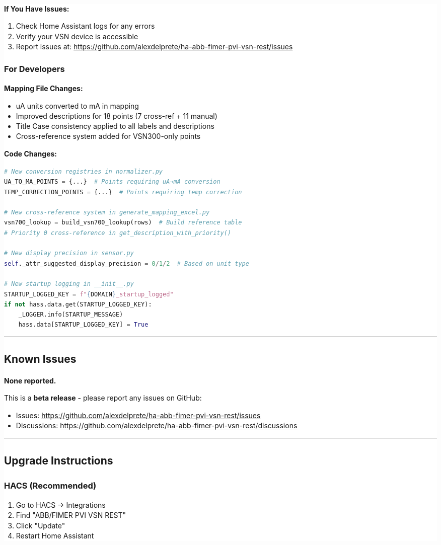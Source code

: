 **If You Have Issues:**
1. Check Home Assistant logs for any errors
2. Verify your VSN device is accessible
3. Report issues at: https://github.com/alexdelprete/ha-abb-fimer-pvi-vsn-rest/issues

### For Developers

**Mapping File Changes:**
- uA units converted to mA in mapping
- Improved descriptions for 18 points (7 cross-ref + 11 manual)
- Title Case consistency applied to all labels and descriptions
- Cross-reference system added for VSN300-only points

**Code Changes:**
```python
# New conversion registries in normalizer.py
UA_TO_MA_POINTS = {...}  # Points requiring uA→mA conversion
TEMP_CORRECTION_POINTS = {...}  # Points requiring temp correction

# New cross-reference system in generate_mapping_excel.py
vsn700_lookup = build_vsn700_lookup(rows)  # Build reference table
# Priority 0 cross-reference in get_description_with_priority()

# New display precision in sensor.py
self._attr_suggested_display_precision = 0/1/2  # Based on unit type

# New startup logging in __init__.py
STARTUP_LOGGED_KEY = f"{DOMAIN}_startup_logged"
if not hass.data.get(STARTUP_LOGGED_KEY):
    _LOGGER.info(STARTUP_MESSAGE)
    hass.data[STARTUP_LOGGED_KEY] = True
```

---

## Known Issues

**None reported.**

This is a **beta release** - please report any issues on GitHub:
- Issues: https://github.com/alexdelprete/ha-abb-fimer-pvi-vsn-rest/issues
- Discussions: https://github.com/alexdelprete/ha-abb-fimer-pvi-vsn-rest/discussions

---

## Upgrade Instructions

### HACS (Recommended)

1. Go to HACS → Integrations
2. Find "ABB/FIMER PVI VSN REST"
3. Click "Update"
4. Restart Home Assistant
